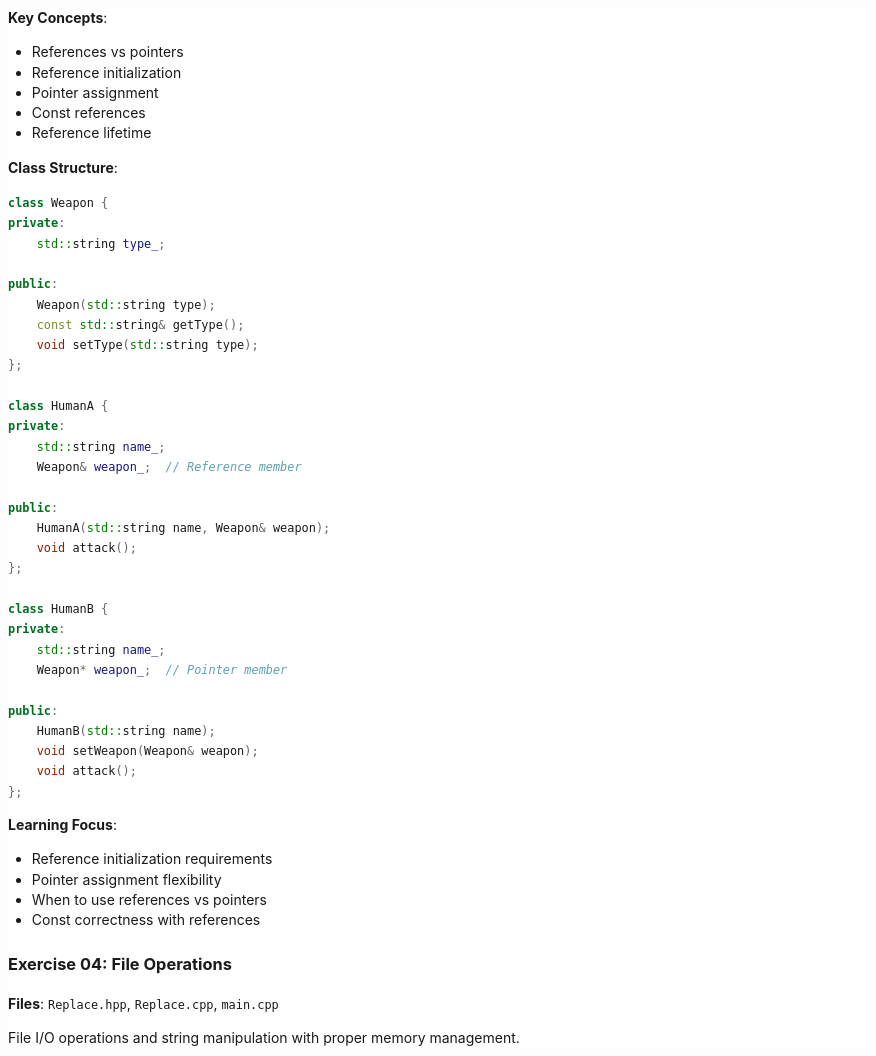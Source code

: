 **Key Concepts**:
- References vs pointers
- Reference initialization
- Pointer assignment
- Const references
- Reference lifetime

**Class Structure**:
```cpp
class Weapon {
private:
    std::string type_;

public:
    Weapon(std::string type);
    const std::string& getType();
    void setType(std::string type);
};

class HumanA {
private:
    std::string name_;
    Weapon& weapon_;  // Reference member

public:
    HumanA(std::string name, Weapon& weapon);
    void attack();
};

class HumanB {
private:
    std::string name_;
    Weapon* weapon_;  // Pointer member

public:
    HumanB(std::string name);
    void setWeapon(Weapon& weapon);
    void attack();
};
```

**Learning Focus**:
- Reference initialization requirements
- Pointer assignment flexibility
- When to use references vs pointers
- Const correctness with references

### Exercise 04: File Operations
**Files**: `Replace.hpp`, `Replace.cpp`, `main.cpp`

File I/O operations and string manipulation with proper memory management.
